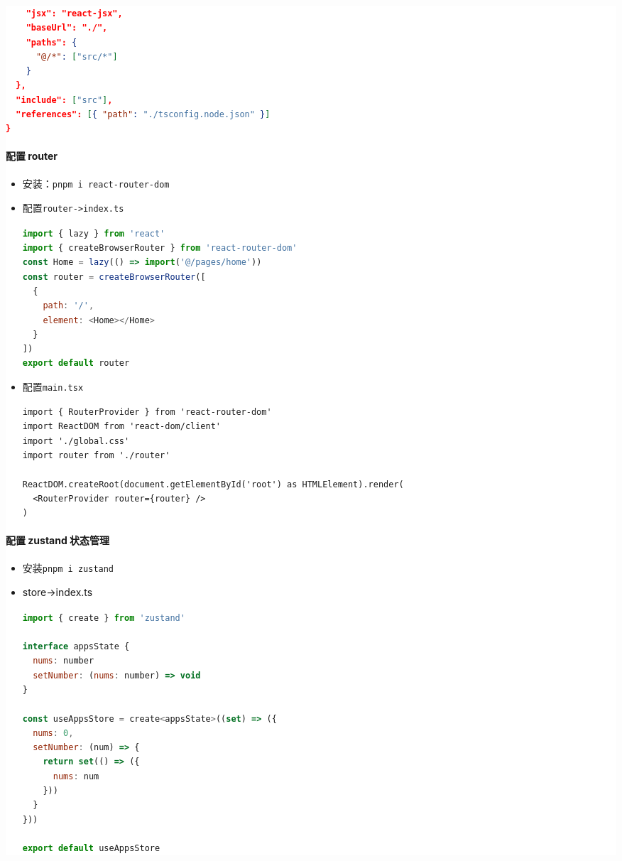   ```json
      "jsx": "react-jsx",
      "baseUrl": "./",
      "paths": {
        "@/*": ["src/*"]
      }
    },
    "include": ["src"],
    "references": [{ "path": "./tsconfig.node.json" }]
  }
  ```

#### 配置 router

- 安装：`pnpm i react-router-dom`

- 配置`router->index.ts`

  ```js
  import { lazy } from 'react'
  import { createBrowserRouter } from 'react-router-dom'
  const Home = lazy(() => import('@/pages/home'))
  const router = createBrowserRouter([
    {
      path: '/',
      element: <Home></Home>
    }
  ])
  export default router
  ```

- 配置`main.tsx`

  ```tsx
  import { RouterProvider } from 'react-router-dom'
  import ReactDOM from 'react-dom/client'
  import './global.css'
  import router from './router'

  ReactDOM.createRoot(document.getElementById('root') as HTMLElement).render(
    <RouterProvider router={router} />
  )
  ```

#### 配置 zustand 状态管理

- 安装`pnpm i zustand `

- store->index.ts

  ```js
  import { create } from 'zustand'

  interface appsState {
    nums: number
    setNumber: (nums: number) => void
  }

  const useAppsStore = create<appsState>((set) => ({
    nums: 0,
    setNumber: (num) => {
      return set(() => ({
        nums: num
      }))
    }
  }))

  export default useAppsStore
  ```